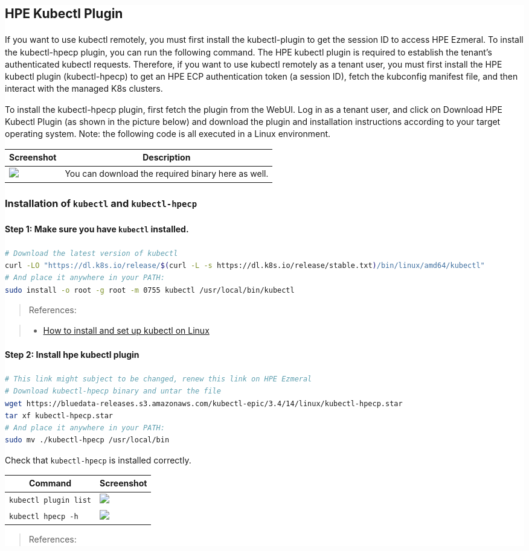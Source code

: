 ## HPE Kubectl Plugin
If you want to use kubectl remotely, you must first install the kubectl-plugin to get the session ID to access HPE Ezmeral. To install the kubectl-hpecp plugin, you can run the following command. The HPE kubectl plugin is required to establish the tenant’s authenticated kubectl requests. Therefore, if you want to use kubectl remotely as a tenant user, you must first install the HPE kubectl plugin (kubectl-hpecp) to get an HPE ECP authentication token (a session ID), fetch the kubconfig manifest file, and then interact with the managed K8s clusters.

To install the kubectl-hpecp plugin, first fetch the plugin from the WebUI. Log in as a tenant user, and click on Download HPE Kubectl Plugin (as shown in the picture below) and download the plugin and installation instructions according to your target operating system. Note: the following code is all executed in a Linux environment.

| Screenshot      | Description |
| ----------- | ----------- |
| ![](https://github.com/helloezmeral/cdn/raw/main/K8s-Tenant-03.png)      | You can download the required binary here as well.  |

### Installation of ```kubectl``` and ```kubectl-hpecp```
#### Step 1: Make sure you have ```kubectl``` installed.
```bash
# Download the latest version of kubectl
curl -LO "https://dl.k8s.io/release/$(curl -L -s https://dl.k8s.io/release/stable.txt)/bin/linux/amd64/kubectl"
# And place it anywhere in your PATH:
sudo install -o root -g root -m 0755 kubectl /usr/local/bin/kubectl
```
> References:


> - [How to install and set up kubectl on Linux](https://kubernetes.io/docs/tasks/tools/install-kubectl-linux/)
> 



#### Step 2: Install hpe kubectl plugin
```bash
# This link might subject to be changed, renew this link on HPE Ezmeral
# Download kubectl-hpecp binary and untar the file
wget https://bluedata-releases.s3.amazonaws.com/kubectl-epic/3.4/14/linux/kubectl-hpecp.star
tar xf kubectl-hpecp.star
# And place it anywhere in your PATH:
sudo mv ./kubectl-hpecp /usr/local/bin
```
Check that ```kubectl-hpecp``` is installed correctly.

| Command | Screenshot      | 
| ----------- | ----------- |
| ``` kubectl plugin list ``` | ![](https://github.com/helloezmeral/cdn/raw/main/kubectl-plugin-list.png)        |
| ``` kubectl hpecp -h ``` | ![](https://github.com/helloezmeral/cdn/raw/main/kubectl-hpecp-h.png)       |

> References:
